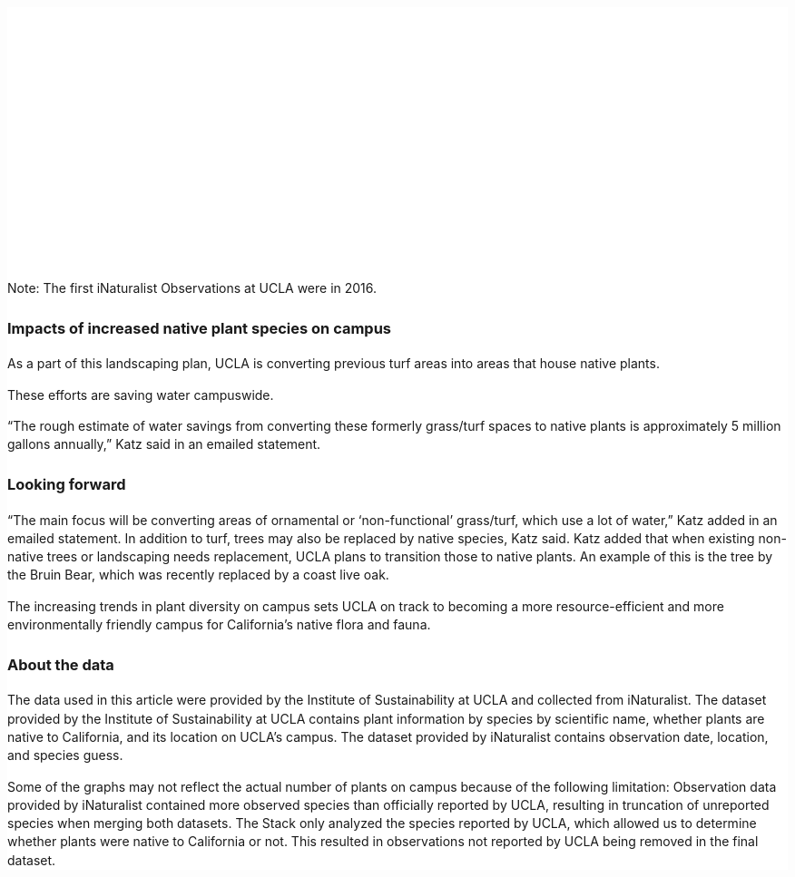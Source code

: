 
<div style='height: 300px'>
  <canvas id = "CA_native_linechart"></canvas>
</div>
<div class = "caption">Note: The first iNaturalist Observations at UCLA were in 2016.</div>

### Impacts of increased native plant species on campus

As a part of this landscaping plan, UCLA is converting previous turf areas into areas that house native plants. 

These efforts are saving water campuswide. 

“The rough estimate of water savings from converting these formerly grass/turf spaces to native plants is approximately 5 million gallons annually,” Katz said in an emailed statement.



### Looking forward



“The main focus will be converting areas of ornamental or ‘non-functional’ grass/turf, which use a lot of water,” Katz added in an emailed statement. In addition to turf, trees may also be replaced by native species, Katz said. Katz added that when existing non-native trees or landscaping needs replacement, UCLA plans to transition those to native plants. An example of this is the tree by the Bruin Bear, which was recently replaced by a coast live oak.

The increasing trends in plant diversity on campus sets UCLA on track to becoming a more resource-efficient and more environmentally friendly campus for California’s native flora and fauna.


### About the data

The data used in this article were provided by the Institute of Sustainability at UCLA and collected from iNaturalist. The dataset provided by the Institute of Sustainability at UCLA contains plant information by species by scientific name, whether plants are native to California, and its location on UCLA’s campus. The dataset provided by iNaturalist contains observation date, location, and species guess.

Some of the graphs may not reflect the actual number of plants on campus because of the following limitation:
Observation data provided by iNaturalist contained more observed species than officially reported by UCLA, resulting in truncation of unreported species when merging both datasets. The Stack only analyzed the species reported by UCLA, which allowed us to determine whether plants were native to California or not. This resulted in observations not reported by UCLA being removed in the final dataset.


